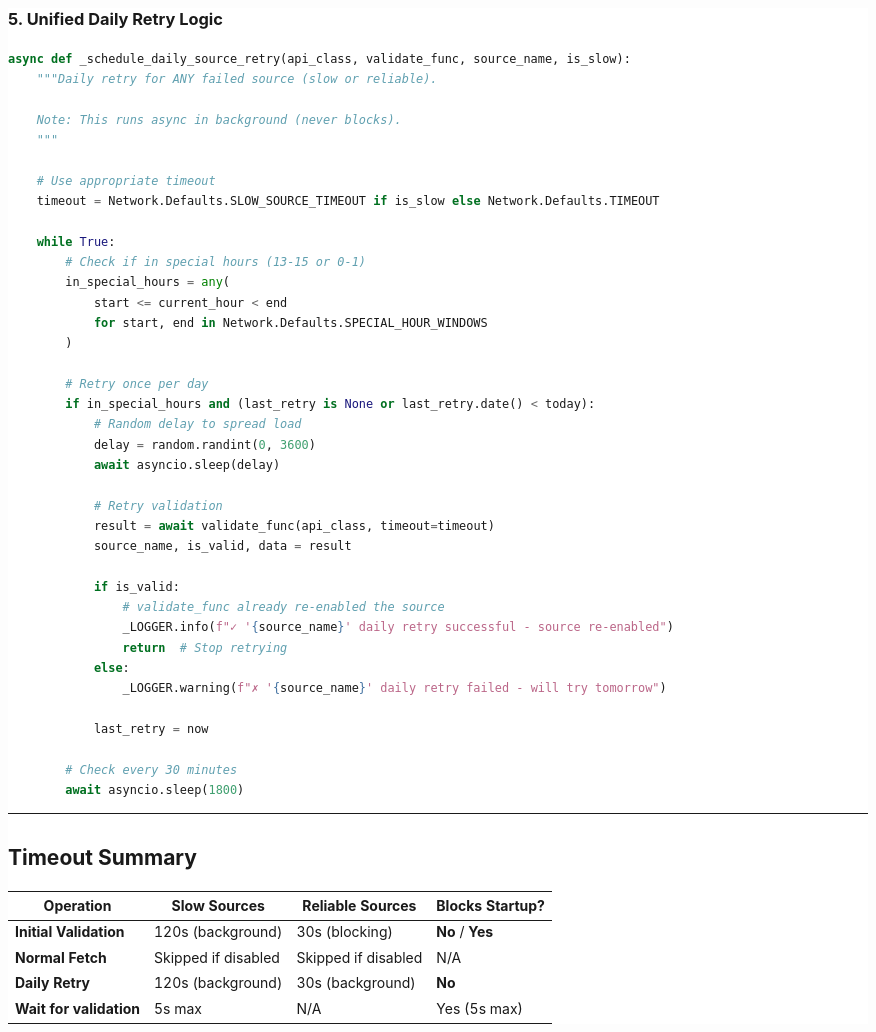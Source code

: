 
### 5. Unified Daily Retry Logic

```python
async def _schedule_daily_source_retry(api_class, validate_func, source_name, is_slow):
    """Daily retry for ANY failed source (slow or reliable).
    
    Note: This runs async in background (never blocks).
    """
    
    # Use appropriate timeout
    timeout = Network.Defaults.SLOW_SOURCE_TIMEOUT if is_slow else Network.Defaults.TIMEOUT
    
    while True:
        # Check if in special hours (13-15 or 0-1)
        in_special_hours = any(
            start <= current_hour < end 
            for start, end in Network.Defaults.SPECIAL_HOUR_WINDOWS
        )
        
        # Retry once per day
        if in_special_hours and (last_retry is None or last_retry.date() < today):
            # Random delay to spread load
            delay = random.randint(0, 3600)
            await asyncio.sleep(delay)
            
            # Retry validation
            result = await validate_func(api_class, timeout=timeout)
            source_name, is_valid, data = result
            
            if is_valid:
                # validate_func already re-enabled the source
                _LOGGER.info(f"✓ '{source_name}' daily retry successful - source re-enabled")
                return  # Stop retrying
            else:
                _LOGGER.warning(f"✗ '{source_name}' daily retry failed - will try tomorrow")
            
            last_retry = now
        
        # Check every 30 minutes
        await asyncio.sleep(1800)
```

---

## Timeout Summary

| Operation | Slow Sources | Reliable Sources | Blocks Startup? |
|-----------|--------------|------------------|-----------------|
| **Initial Validation** | 120s (background) | 30s (blocking) | **No** / **Yes** |
| **Normal Fetch** | Skipped if disabled | Skipped if disabled | N/A |
| **Daily Retry** | 120s (background) | 30s (background) | **No** |
| **Wait for validation** | 5s max | N/A | Yes (5s max) |
